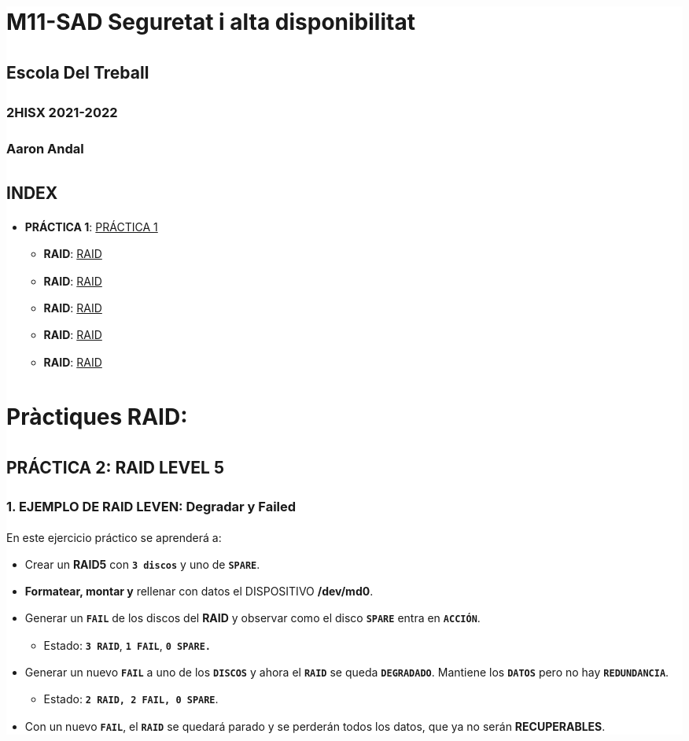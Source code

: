 # M11-SAD Seguretat i alta disponibilitat
## Escola Del Treball
### 2HISX 2021-2022
### Aaron Andal

## INDEX

* **PRÁCTICA 1**: [PRÁCTICA 1](https://github.com/KeshiKiD03/samba21#pr%C3%A1ctica-pam---ldap---samba-en-aws-educate)

    * **RAID**: [RAID](https://github.com/KeshiKiD03/samba21#pr%C3%A1ctica-pam---ldap---samba-en-aws-educate)

    * **RAID**: [RAID](https://github.com/KeshiKiD03/samba21#pr%C3%A1ctica-pam---ldap---samba-en-aws-educate)

    * **RAID**: [RAID](https://github.com/KeshiKiD03/samba21#pr%C3%A1ctica-pam---ldap---samba-en-aws-educate)

    * **RAID**: [RAID](https://github.com/KeshiKiD03/samba21#pr%C3%A1ctica-pam---ldap---samba-en-aws-educate)

    * **RAID**: [RAID](https://github.com/KeshiKiD03/samba21#pr%C3%A1ctica-pam---ldap---samba-en-aws-educate)


# Pràctiques RAID:

## PRÁCTICA 2: RAID LEVEL 5

### 1. EJEMPLO DE RAID LEVEN: Degradar y Failed

En este ejercicio práctico se aprenderá a:

* Crear un **RAID5** con **`3 discos`** y uno de **`SPARE`**.

* **Formatear, montar y** rellenar con datos el DISPOSITIVO **/dev/md0**.

* Generar un **`FAIL`** de los discos del **RAID** y observar como el disco **`SPARE`** entra en **`ACCIÓN`**.

    * Estado: **`3 RAID`**, **`1 FAIL`**, **`0 SPARE.`**

* Generar un nuevo **`FAIL`** a uno de los **`DISCOS`** y ahora el **`RAID`** se queda **`DEGRADADO`**. Mantiene los **`DATOS`** pero no hay **`REDUNDANCIA`**.

    * Estado: **`2 RAID, 2 FAIL, 0 SPARE`**.

* Con un nuevo **`FAIL`**, el **`RAID`** se quedará parado y se perderán todos los datos, que ya no serán **RECUPERABLES**. 
